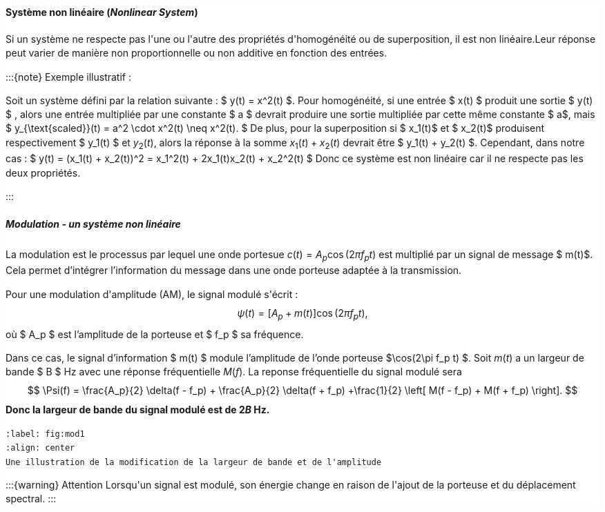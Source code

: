 
#### Système non linéaire (*Nonlinear System*)

  Si un système ne respecte pas l'une ou l'autre des propriétés d'homogénéité ou de superposition, il est non linéaire.Leur réponse peut varier de manière non proportionnelle ou non additive en fonction des entrées. 





:::{note} Exemple  illustratif :    

Soit un système défini par la relation suivante : $ y(t) = x^2(t) $. 
Pour homogénéité,  si une entrée $  x(t)  $  produit une sortie  $ y(t)  $ , alors une entrée multipliée par une constante  $ a  $  devrait produire une sortie multipliée par cette même constante $  a$, mais
$
y_{\text{scaled}}(t) =   a^2 \cdot x^2(t) \neq x^2(t).
$
De plus, pour la superposition si $ x_1(t)$ et $ x_2(t)$ produisent respectivement $ y_1(t) $ et $y_2(t)$, alors la réponse à la somme $x_1(t) + x_2(t)$ devrait être $ y_1(t) + y_2(t) $. Cependant, dans notre cas :
$
y(t) = (x_1(t) + x_2(t))^2 = x_1^2(t) + 2x_1(t)x_2(t) + x_2^2(t)
$
Donc ce système  est non linéaire car il ne respecte pas les deux propriétés.

:::


##### Modulation - un système non linéaire
La modulation est le processus par lequel une onde portesue 
$c(t) = A_p \cos(2 \pi f_p t)$
est multiplié par un signal de message $ m(t)$. Cela permet d’intégrer l’information du message dans une onde porteuse adaptée à la transmission.

Pour une modulation d'amplitude (AM), le signal modulé s'écrit :
$$\psi(t) = [A_p + m(t)] \cos(2\pi f_p t),$$
où $ A_p $ est l’amplitude de la porteuse et $ f_p $ sa fréquence.

Dans ce cas, le signal d’information $ m(t) $ module l’amplitude de l’onde porteuse $\cos(2\pi f_p t) $. Soit  $m(t)$ a un  largeur de bande $ B $ Hz avec une réponse fréquentielle $M(f)$. La reponse  fréquentielle du signal modulé sera
$$  
\Psi(f) = \frac{A_p}{2} \delta(f - f_p) + \frac{A_p}{2} \delta(f + f_p) +\frac{1}{2} \left[ M(f - f_p) + M(f + f_p) \right].
$$
**Donc la largeur de bande du signal modulé est de $2B$ Hz.**
 ```{figure} images/mod1.png
:label: fig:mod1
:align: center
Une illustration de la modification de la largeur de bande et de l'amplitude

```

:::{warning} Attention
 Lorsqu'un signal est modulé, son énergie change en raison de l'ajout de la porteuse et du déplacement spectral.
:::
